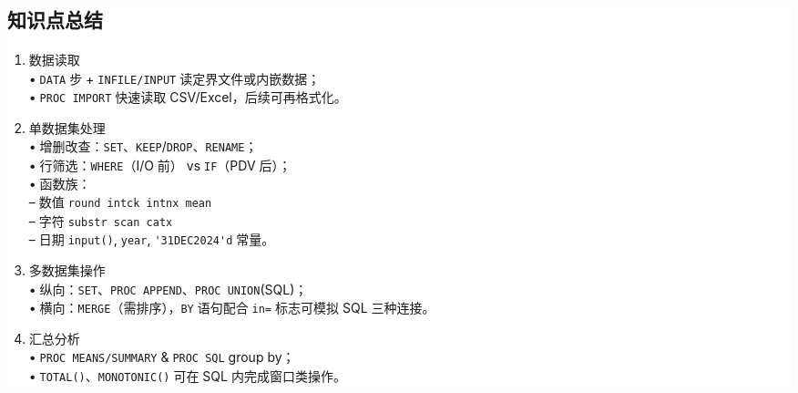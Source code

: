 
## 知识点总结

1. 数据读取  
   • `DATA` 步 + `INFILE/INPUT` 读定界文件或内嵌数据；  
   • `PROC IMPORT` 快速读取 CSV/Excel，后续可再格式化。  

2. 单数据集处理  
   • 增删改查：`SET`、`KEEP`/`DROP`、`RENAME`；  
   • 行筛选：`WHERE`（I/O 前） vs `IF`（PDV 后）；  
   • 函数族：  
     – 数值 `round intck intnx mean`  
     – 字符 `substr scan catx`  
     – 日期 `input()`, `year`, `'31DEC2024'd` 常量。  

3. 多数据集操作  
   • 纵向：`SET`、`PROC APPEND`、`PROC UNION`(SQL)；  
   • 横向：`MERGE`（需排序），`BY` 语句配合 `in=` 标志可模拟 SQL 三种连接。  

4. 汇总分析  
   • `PROC MEANS/SUMMARY` & `PROC SQL` group by；  
   • `TOTAL()`、`MONOTONIC()` 可在 SQL 内完成窗口类操作。  
